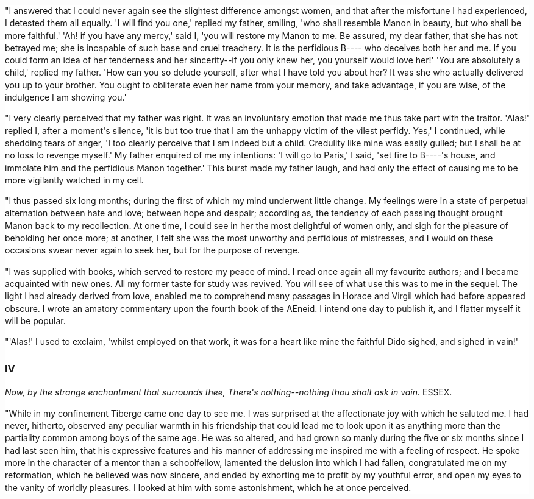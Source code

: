 "I answered that I could never again see the slightest difference amongst women, and that after the misfortune I had experienced, I detested them all equally. 'I will find you one,' replied my father, smiling, 'who shall resemble Manon in beauty, but who shall be more faithful.' 'Ah! if you have any mercy,' said I, 'you will restore my Manon to me. Be assured, my dear father, that she has not betrayed me; she is incapable of such base and cruel treachery. It is the perfidious B---- who deceives both her and me. If you could form an idea of her tenderness and her sincerity--if you only knew her, you yourself would love her!' 'You are absolutely a child,' replied my father. 'How can you so delude yourself, after what I have told you about her? It was she who actually delivered you up to your brother. You ought to obliterate even her name from your memory, and take advantage, if you are wise, of the indulgence I am showing you.' 

"I very clearly perceived that my father was right. It was an involuntary emotion that made me thus take part with the traitor. 'Alas!' replied I, after a moment's silence, 'it is but too true that I am the unhappy victim of the vilest perfidy. Yes,' I continued, while shedding tears of anger, 'I too clearly perceive that I am indeed but a child. Credulity like mine was easily gulled; but I shall be at no loss to revenge myself.' My father enquired of me my intentions: 'I will go to Paris,' I said, 'set fire to B----'s house, and immolate him and the perfidious Manon together.' This burst made my father laugh, and had only the effect of causing me to be more vigilantly watched in my cell. 

"I thus passed six long months; during the first of which my mind underwent little change. My feelings were in a state of perpetual alternation between hate and love; between hope and despair; according as, the tendency of each passing thought brought Manon back to my recollection. At one time, I could see in her the most delightful of women only, and sigh for the pleasure of beholding her once more; at another, I felt she was the most unworthy and perfidious of mistresses, and I would on these occasions swear never again to seek her, but for the purpose of revenge. 

"I was supplied with books, which served to restore my peace of mind. I read once again all my favourite authors; and I became acquainted with new ones. All my former taste for study was revived. You will see of what use this was to me in the sequel. The light I had already derived from love, enabled me to comprehend many passages in Horace and Virgil which had before appeared obscure. I wrote an amatory commentary upon the fourth book of the AEneid. I intend one day to publish it, and I flatter myself it will be popular. 

"'Alas!' I used to exclaim, 'whilst employed on that work, it was for a heart like mine the faithful Dido sighed, and sighed in vain!'


### IV

_Now, by the strange enchantment that surrounds thee,_
_There's nothing--nothing thou shalt ask in vain._
ESSEX.


"While in my confinement Tiberge came one day to see me. I was surprised at the affectionate joy with which he saluted me. I had never, hitherto, observed any peculiar warmth in his friendship that could lead me to look upon it as anything more than the partiality common among boys of the same age. He was so altered, and had grown so manly during the five or six months since I had last seen him, that his expressive features and his manner of addressing me inspired me with a feeling of respect. He spoke more in the character of a mentor than a schoolfellow, lamented the delusion into which I had fallen, congratulated me on my reformation, which he believed was now sincere, and ended by exhorting me to profit by my youthful error, and open my eyes to the vanity of worldly pleasures. I looked at him with some astonishment, which he at once perceived. 
